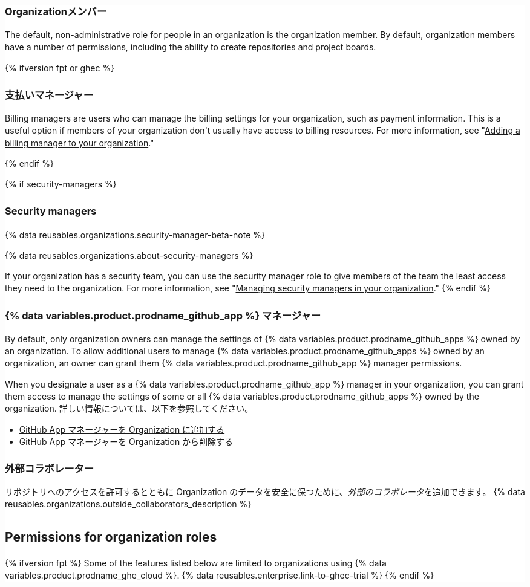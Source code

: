 ### Organizationメンバー
The default, non-administrative role for people in an organization is the organization member. By default, organization members have a number of permissions, including the ability to create repositories and project boards.

{% ifversion fpt or ghec %}
### 支払いマネージャー
Billing managers are users who can manage the billing settings for your organization, such as payment information. This is a useful option if members of your organization don't usually have access to billing resources. For more information, see "[Adding a billing manager to your organization](/organizations/managing-peoples-access-to-your-organization-with-roles/adding-a-billing-manager-to-your-organization)."

{% endif %}

{% if security-managers %}
### Security managers

{% data reusables.organizations.security-manager-beta-note %}

{% data reusables.organizations.about-security-managers %}

If your organization has a security team, you can use the security manager role to give members of the team the least access they need to the organization. For more information, see "[Managing security managers in your organization](/organizations/managing-peoples-access-to-your-organization-with-roles/managing-security-managers-in-your-organization)."
{% endif %}
### {% data variables.product.prodname_github_app %} マネージャー
By default, only organization owners can manage the settings of {% data variables.product.prodname_github_apps %} owned by an organization. To allow additional users to manage {% data variables.product.prodname_github_apps %} owned by an organization, an owner can grant them {% data variables.product.prodname_github_app %} manager permissions.

When you designate a user as a {% data variables.product.prodname_github_app %} manager in your organization, you can grant them access to manage the settings of some or all {% data variables.product.prodname_github_apps %} owned by the organization. 詳しい情報については、以下を参照してください。

- [GitHub App マネージャーを Organization に追加する](/articles/adding-github-app-managers-in-your-organization)
- [GitHub App マネージャーを Organization から削除する](/articles/removing-github-app-managers-from-your-organization)

### 外部コラボレーター
リポジトリへのアクセスを許可するとともに Organization のデータを安全に保つために、*外部のコラボレータ*を追加できます。 {% data reusables.organizations.outside_collaborators_description %}

## Permissions for organization roles

{% ifversion fpt %}
Some of the features listed below are limited to organizations using {% data variables.product.prodname_ghe_cloud %}. {% data reusables.enterprise.link-to-ghec-trial %}
{% endif %}
